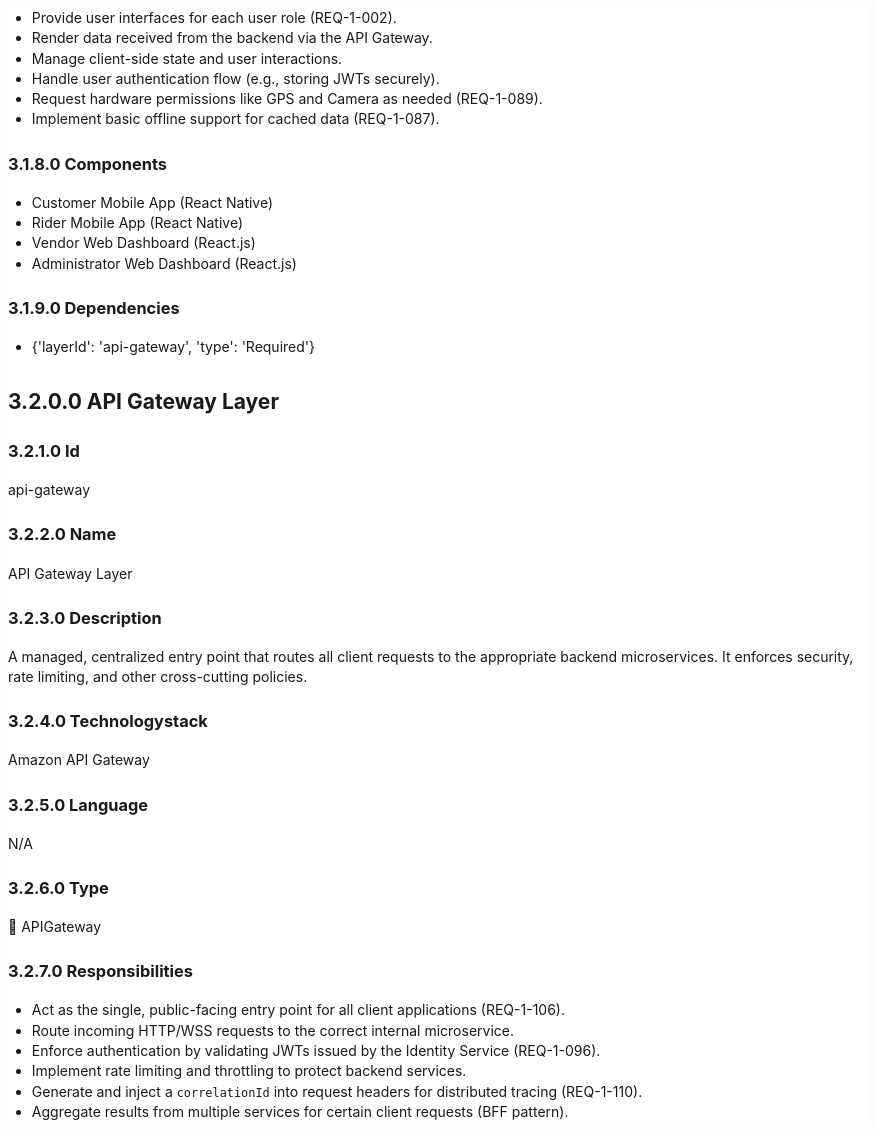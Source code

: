 - Provide user interfaces for each user role (REQ-1-002).
- Render data received from the backend via the API Gateway.
- Manage client-side state and user interactions.
- Handle user authentication flow (e.g., storing JWTs securely).
- Request hardware permissions like GPS and Camera as needed (REQ-1-089).
- Implement basic offline support for cached data (REQ-1-087).

### 3.1.8.0 Components

- Customer Mobile App (React Native)
- Rider Mobile App (React Native)
- Vendor Web Dashboard (React.js)
- Administrator Web Dashboard (React.js)

### 3.1.9.0 Dependencies

- {'layerId': 'api-gateway', 'type': 'Required'}

## 3.2.0.0 API Gateway Layer

### 3.2.1.0 Id

api-gateway

### 3.2.2.0 Name

API Gateway Layer

### 3.2.3.0 Description

A managed, centralized entry point that routes all client requests to the appropriate backend microservices. It enforces security, rate limiting, and other cross-cutting policies.

### 3.2.4.0 Technologystack

Amazon API Gateway

### 3.2.5.0 Language

N/A

### 3.2.6.0 Type

🔹 APIGateway

### 3.2.7.0 Responsibilities

- Act as the single, public-facing entry point for all client applications (REQ-1-106).
- Route incoming HTTP/WSS requests to the correct internal microservice.
- Enforce authentication by validating JWTs issued by the Identity Service (REQ-1-096).
- Implement rate limiting and throttling to protect backend services.
- Generate and inject a `correlationId` into request headers for distributed tracing (REQ-1-110).
- Aggregate results from multiple services for certain client requests (BFF pattern).
